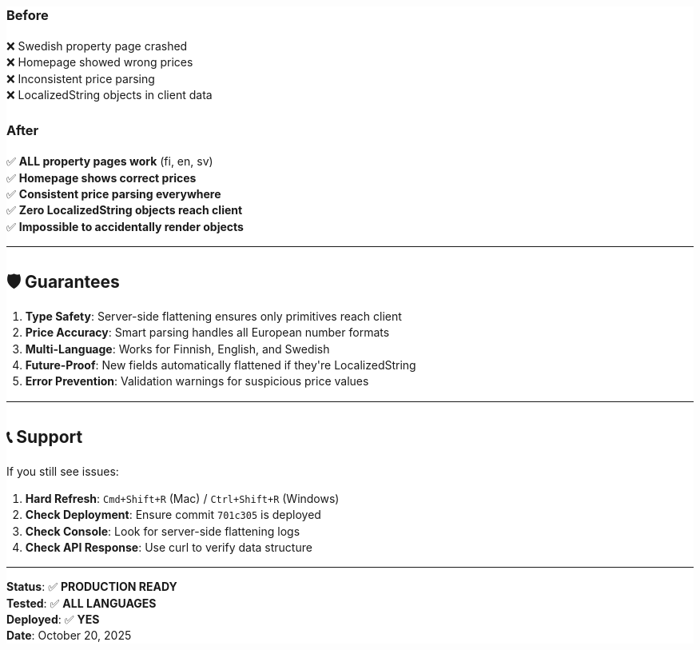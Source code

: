 ### **Before**
❌ Swedish property page crashed  
❌ Homepage showed wrong prices  
❌ Inconsistent price parsing  
❌ LocalizedString objects in client data  

### **After**
✅ **ALL property pages work** (fi, en, sv)  
✅ **Homepage shows correct prices**  
✅ **Consistent price parsing everywhere**  
✅ **Zero LocalizedString objects reach client**  
✅ **Impossible to accidentally render objects**  

---

## 🛡️ **Guarantees**

1. **Type Safety**: Server-side flattening ensures only primitives reach client
2. **Price Accuracy**: Smart parsing handles all European number formats
3. **Multi-Language**: Works for Finnish, English, and Swedish
4. **Future-Proof**: New fields automatically flattened if they're LocalizedString
5. **Error Prevention**: Validation warnings for suspicious price values

---

## 📞 **Support**

If you still see issues:

1. **Hard Refresh**: `Cmd+Shift+R` (Mac) / `Ctrl+Shift+R` (Windows)
2. **Check Deployment**: Ensure commit `701c305` is deployed
3. **Check Console**: Look for server-side flattening logs
4. **Check API Response**: Use curl to verify data structure

---

**Status**: ✅ **PRODUCTION READY**  
**Tested**: ✅ **ALL LANGUAGES**  
**Deployed**: ✅ **YES**  
**Date**: October 20, 2025


